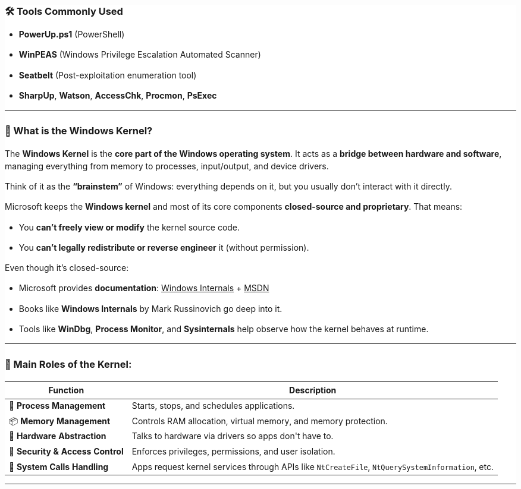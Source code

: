 
### 🛠 Tools Commonly Used

- **PowerUp.ps1** (PowerShell)

- **WinPEAS** (Windows Privilege Escalation Automated Scanner)

- **Seatbelt** (Post-exploitation enumeration tool)

- **SharpUp**, **Watson**, **AccessChk**, **Procmon**, **PsExec**


---

### 🧠 What is the Windows Kernel?

The **Windows Kernel** is the **core part of the Windows operating system**. It acts as a **bridge between hardware and software**, managing everything from memory to processes, input/output, and device drivers.

Think of it as the **“brainstem”** of Windows: everything depends on it, but you usually don’t interact with it directly.

Microsoft keeps the **Windows kernel** and most of its core components **closed-source and proprietary**. That means:

- You **can’t freely view or modify** the kernel source code.

- You **can’t legally redistribute or reverse engineer** it (without permission).


Even though it’s closed-source:

- Microsoft provides **documentation**: [Windows Internals](https://learn.microsoft.com/en-us/windows-hardware/drivers/kernel/) + [MSDN](https://learn.microsoft.com/en-us/)

- Books like **Windows Internals** by Mark Russinovich go deep into it.

- Tools like **WinDbg**, **Process Monitor**, and **Sysinternals** help observe how the kernel behaves at runtime.

---

### 🧩 Main Roles of the Kernel:

|Function|Description|
|---|---|
|🧠 **Process Management**|Starts, stops, and schedules applications.|
|📦 **Memory Management**|Controls RAM allocation, virtual memory, and memory protection.|
|🧱 **Hardware Abstraction**|Talks to hardware via drivers so apps don't have to.|
|🔐 **Security & Access Control**|Enforces privileges, permissions, and user isolation.|
|📡 **System Calls Handling**|Apps request kernel services through APIs like `NtCreateFile`, `NtQuerySystemInformation`, etc.|

---
